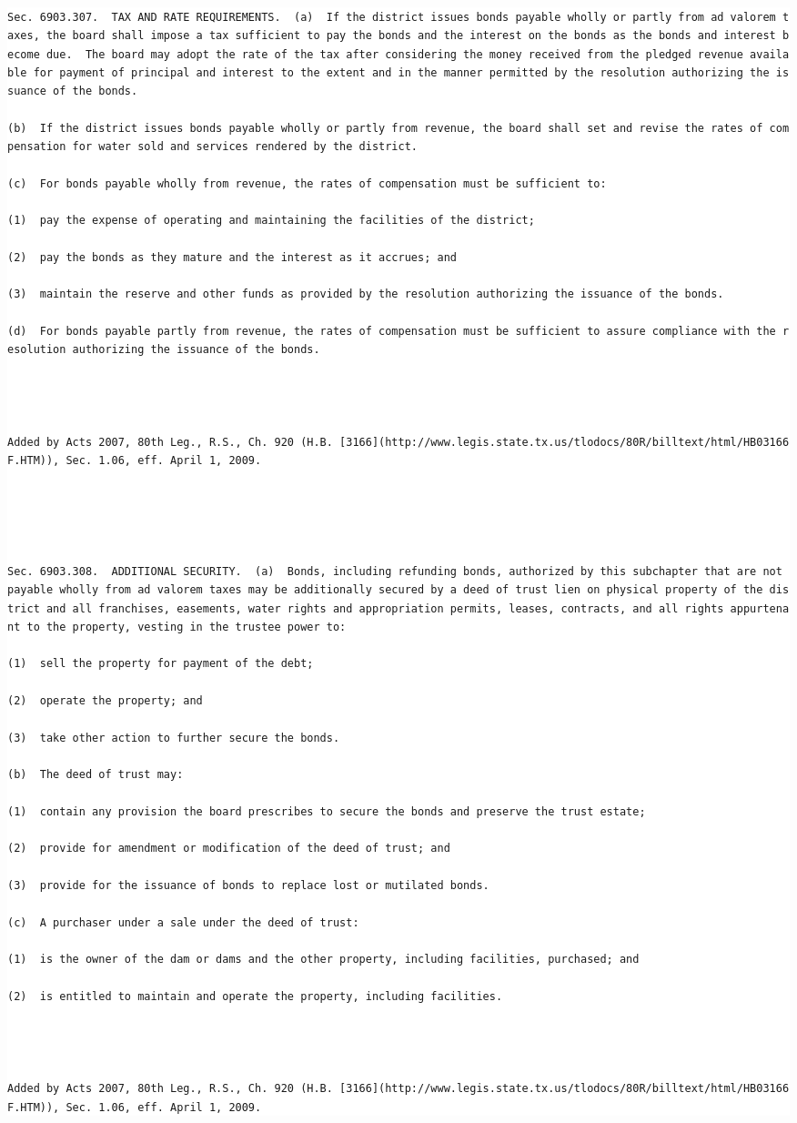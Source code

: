     
    
    
    
    Sec. 6903.307.  TAX AND RATE REQUIREMENTS.  (a)  If the district issues bonds payable wholly or partly from ad valorem taxes, the board shall impose a tax sufficient to pay the bonds and the interest on the bonds as the bonds and interest become due.  The board may adopt the rate of the tax after considering the money received from the pledged revenue available for payment of principal and interest to the extent and in the manner permitted by the resolution authorizing the issuance of the bonds.
    
    (b)  If the district issues bonds payable wholly or partly from revenue, the board shall set and revise the rates of compensation for water sold and services rendered by the district.
    
    (c)  For bonds payable wholly from revenue, the rates of compensation must be sufficient to:
    
    (1)  pay the expense of operating and maintaining the facilities of the district;
    
    (2)  pay the bonds as they mature and the interest as it accrues; and
    
    (3)  maintain the reserve and other funds as provided by the resolution authorizing the issuance of the bonds.
    
    (d)  For bonds payable partly from revenue, the rates of compensation must be sufficient to assure compliance with the resolution authorizing the issuance of the bonds.
    
    
    
    
    Added by Acts 2007, 80th Leg., R.S., Ch. 920 (H.B. [3166](http://www.legis.state.tx.us/tlodocs/80R/billtext/html/HB03166F.HTM)), Sec. 1.06, eff. April 1, 2009.
    
    
    
    
    
    Sec. 6903.308.  ADDITIONAL SECURITY.  (a)  Bonds, including refunding bonds, authorized by this subchapter that are not payable wholly from ad valorem taxes may be additionally secured by a deed of trust lien on physical property of the district and all franchises, easements, water rights and appropriation permits, leases, contracts, and all rights appurtenant to the property, vesting in the trustee power to:
    
    (1)  sell the property for payment of the debt;
    
    (2)  operate the property; and
    
    (3)  take other action to further secure the bonds.
    
    (b)  The deed of trust may:
    
    (1)  contain any provision the board prescribes to secure the bonds and preserve the trust estate;
    
    (2)  provide for amendment or modification of the deed of trust; and
    
    (3)  provide for the issuance of bonds to replace lost or mutilated bonds.
    
    (c)  A purchaser under a sale under the deed of trust:
    
    (1)  is the owner of the dam or dams and the other property, including facilities, purchased; and
    
    (2)  is entitled to maintain and operate the property, including facilities.
    
    
    
    
    Added by Acts 2007, 80th Leg., R.S., Ch. 920 (H.B. [3166](http://www.legis.state.tx.us/tlodocs/80R/billtext/html/HB03166F.HTM)), Sec. 1.06, eff. April 1, 2009.
    